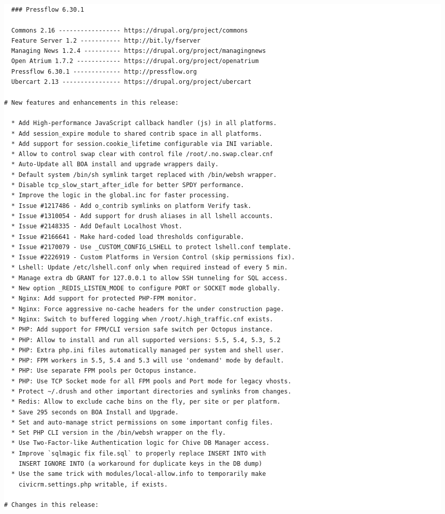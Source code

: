       ### Pressflow 6.30.1
    
      Commons 2.16 ----------------- https://drupal.org/project/commons
      Feature Server 1.2 ----------- http://bit.ly/fserver
      Managing News 1.2.4 ---------- https://drupal.org/project/managingnews
      Open Atrium 1.7.2 ------------ https://drupal.org/project/openatrium
      Pressflow 6.30.1 ------------- http://pressflow.org
      Ubercart 2.13 ---------------- https://drupal.org/project/ubercart
    
    # New features and enhancements in this release:
    
      * Add High-performance JavaScript callback handler (js) in all platforms.
      * Add session_expire module to shared contrib space in all platforms.
      * Add support for session.cookie_lifetime configurable via INI variable.
      * Allow to control swap clear with control file /root/.no.swap.clear.cnf
      * Auto-Update all BOA install and upgrade wrappers daily.
      * Default system /bin/sh symlink target replaced with /bin/websh wrapper.
      * Disable tcp_slow_start_after_idle for better SPDY performance.
      * Improve the logic in the global.inc for faster processing.
      * Issue #1217486 - Add o_contrib symlinks on platform Verify task.
      * Issue #1310054 - Add support for drush aliases in all lshell accounts.
      * Issue #2148335 - Add Default Localhost Vhost.
      * Issue #2166641 - Make hard-coded load thresholds configurable.
      * Issue #2170079 - Use _CUSTOM_CONFIG_LSHELL to protect lshell.conf template.
      * Issue #2226919 - Custom Platforms in Version Control (skip permissions fix).
      * Lshell: Update /etc/lshell.conf only when required instead of every 5 min.
      * Manage extra db GRANT for 127.0.0.1 to allow SSH tunneling for SQL access.
      * New option _REDIS_LISTEN_MODE to configure PORT or SOCKET mode globally.
      * Nginx: Add support for protected PHP-FPM monitor.
      * Nginx: Force aggressive no-cache headers for the under construction page.
      * Nginx: Switch to buffered logging when /root/.high_traffic.cnf exists.
      * PHP: Add support for FPM/CLI version safe switch per Octopus instance.
      * PHP: Allow to install and run all supported versions: 5.5, 5.4, 5.3, 5.2
      * PHP: Extra php.ini files automatically managed per system and shell user.
      * PHP: FPM workers in 5.5, 5.4 and 5.3 will use 'ondemand' mode by default.
      * PHP: Use separate FPM pools per Octopus instance.
      * PHP: Use TCP Socket mode for all FPM pools and Port mode for legacy vhosts.
      * Protect ~/.drush and other important directories and symlinks from changes.
      * Redis: Allow to exclude cache bins on the fly, per site or per platform.
      * Save 295 seconds on BOA Install and Upgrade.
      * Set and auto-manage strict permissions on some important config files.
      * Set PHP CLI version in the /bin/websh wrapper on the fly.
      * Use Two-Factor-like Authentication logic for Chive DB Manager access.
      * Improve `sqlmagic fix file.sql` to properly replace INSERT INTO with
        INSERT IGNORE INTO (a workaround for duplicate keys in the DB dump)
      * Use the same trick with modules/local-allow.info to temporarily make
        civicrm.settings.php writable, if exists.
    
    # Changes in this release:
    